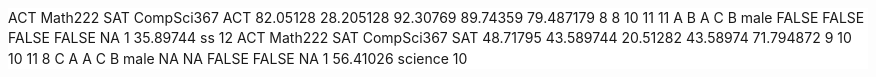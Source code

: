    <td style="text-align:center;"> ACT </td>
   <td style="text-align:center;"> Math222 </td>
   <td style="text-align:center;"> SAT </td>
   <td style="text-align:center;"> CompSci367 </td>
   <td style="text-align:center;"> ACT </td>
   <td style="text-align:center;"> 82.05128 </td>
   <td style="text-align:center;"> 28.205128 </td>
   <td style="text-align:center;"> 92.30769 </td>
   <td style="text-align:center;"> 89.74359 </td>
   <td style="text-align:center;"> 79.487179 </td>
   <td style="text-align:center;"> 8 </td>
   <td style="text-align:center;"> 8 </td>
   <td style="text-align:center;"> 10 </td>
   <td style="text-align:center;"> 11 </td>
   <td style="text-align:center;"> 11 </td>
   <td style="text-align:center;"> A </td>
   <td style="text-align:center;"> B </td>
   <td style="text-align:center;"> A </td>
   <td style="text-align:center;"> C </td>
   <td style="text-align:center;"> B </td>
   <td style="text-align:center;"> male </td>
   <td style="text-align:center;"> FALSE </td>
   <td style="text-align:center;"> FALSE </td>
   <td style="text-align:center;"> FALSE </td>
   <td style="text-align:center;"> FALSE </td>
   <td style="text-align:center;"> NA </td>
  </tr>
  <tr>
   <td style="text-align:center;"> 1 </td>
   <td style="text-align:center;"> 35.89744 </td>
   <td style="text-align:center;"> ss </td>
   <td style="text-align:center;"> 12 </td>
   <td style="text-align:center;"> ACT </td>
   <td style="text-align:center;"> Math222 </td>
   <td style="text-align:center;"> SAT </td>
   <td style="text-align:center;"> CompSci367 </td>
   <td style="text-align:center;"> SAT </td>
   <td style="text-align:center;"> 48.71795 </td>
   <td style="text-align:center;"> 43.589744 </td>
   <td style="text-align:center;"> 20.51282 </td>
   <td style="text-align:center;"> 43.58974 </td>
   <td style="text-align:center;"> 71.794872 </td>
   <td style="text-align:center;"> 9 </td>
   <td style="text-align:center;"> 10 </td>
   <td style="text-align:center;"> 10 </td>
   <td style="text-align:center;"> 11 </td>
   <td style="text-align:center;"> 8 </td>
   <td style="text-align:center;"> C </td>
   <td style="text-align:center;"> A </td>
   <td style="text-align:center;"> A </td>
   <td style="text-align:center;"> C </td>
   <td style="text-align:center;"> B </td>
   <td style="text-align:center;"> male </td>
   <td style="text-align:center;"> NA </td>
   <td style="text-align:center;"> NA </td>
   <td style="text-align:center;"> FALSE </td>
   <td style="text-align:center;"> FALSE </td>
   <td style="text-align:center;"> NA </td>
  </tr>
  <tr>
   <td style="text-align:center;"> 1 </td>
   <td style="text-align:center;"> 56.41026 </td>
   <td style="text-align:center;"> science </td>
   <td style="text-align:center;"> 10 </td>